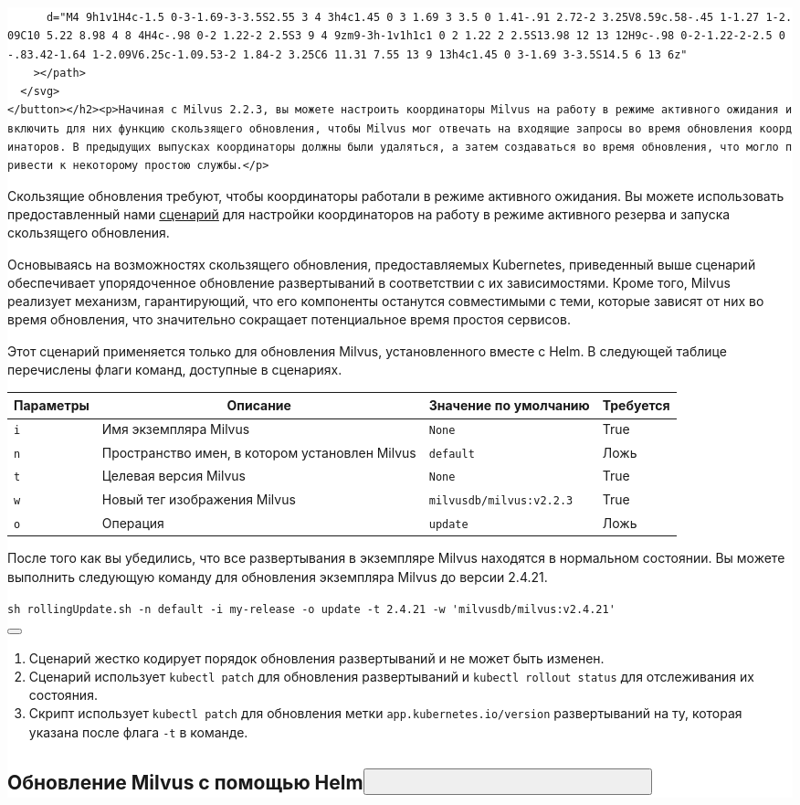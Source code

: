           d="M4 9h1v1H4c-1.5 0-3-1.69-3-3.5S2.55 3 4 3h4c1.45 0 3 1.69 3 3.5 0 1.41-.91 2.72-2 3.25V8.59c.58-.45 1-1.27 1-2.09C10 5.22 8.98 4 8 4H4c-.98 0-2 1.22-2 2.5S3 9 4 9zm9-3h-1v1h1c1 0 2 1.22 2 2.5S13.98 12 13 12H9c-.98 0-2-1.22-2-2.5 0-.83.42-1.64 1-2.09V6.25c-1.09.53-2 1.84-2 3.25C6 11.31 7.55 13 9 13h4c1.45 0 3-1.69 3-3.5S14.5 6 13 6z"
        ></path>
      </svg>
    </button></h2><p>Начиная с Milvus 2.2.3, вы можете настроить координаторы Milvus на работу в режиме активного ожидания и включить для них функцию скользящего обновления, чтобы Milvus мог отвечать на входящие запросы во время обновления координаторов. В предыдущих выпусках координаторы должны были удаляться, а затем создаваться во время обновления, что могло привести к некоторому простою службы.</p>
<p>Скользящие обновления требуют, чтобы координаторы работали в режиме активного ожидания. Вы можете использовать предоставленный нами <a href="https://raw.githubusercontent.com/milvus-io/milvus/master/deployments/upgrade/rollingUpdate.sh">сценарий</a> для настройки координаторов на работу в режиме активного резерва и запуска скользящего обновления.</p>
<p>Основываясь на возможностях скользящего обновления, предоставляемых Kubernetes, приведенный выше сценарий обеспечивает упорядоченное обновление развертываний в соответствии с их зависимостями. Кроме того, Milvus реализует механизм, гарантирующий, что его компоненты останутся совместимыми с теми, которые зависят от них во время обновления, что значительно сокращает потенциальное время простоя сервисов.</p>
<p>Этот сценарий применяется только для обновления Milvus, установленного вместе с Helm. В следующей таблице перечислены флаги команд, доступные в сценариях.</p>
<table>
<thead>
<tr><th>Параметры</th><th>Описание</th><th>Значение по умолчанию</th><th>Требуется</th></tr>
</thead>
<tbody>
<tr><td><code translate="no">i</code></td><td>Имя экземпляра Milvus</td><td><code translate="no">None</code></td><td>True</td></tr>
<tr><td><code translate="no">n</code></td><td>Пространство имен, в котором установлен Milvus</td><td><code translate="no">default</code></td><td>Ложь</td></tr>
<tr><td><code translate="no">t</code></td><td>Целевая версия Milvus</td><td><code translate="no">None</code></td><td>True</td></tr>
<tr><td><code translate="no">w</code></td><td>Новый тег изображения Milvus</td><td><code translate="no">milvusdb/milvus:v2.2.3</code></td><td>True</td></tr>
<tr><td><code translate="no">o</code></td><td>Операция</td><td><code translate="no">update</code></td><td>Ложь</td></tr>
</tbody>
</table>
<p>После того как вы убедились, что все развертывания в экземпляре Milvus находятся в нормальном состоянии. Вы можете выполнить следующую команду для обновления экземпляра Milvus до версии 2.4.21.</p>
<pre><code translate="no" class="language-shell">sh rollingUpdate.<span class="hljs-property">sh</span> -n <span class="hljs-keyword">default</span> -i my-release -o update -t <span class="hljs-number">2.4</span><span class="hljs-number">.21</span> -w <span class="hljs-string">&#x27;milvusdb/milvus:v2.4.21&#x27;</span>
<button class="copy-code-btn"></button></code></pre>
<div class="alert note">
<ol>
<li>Сценарий жестко кодирует порядок обновления развертываний и не может быть изменен.</li>
<li>Сценарий использует <code translate="no">kubectl patch</code> для обновления развертываний и <code translate="no">kubectl rollout status</code> для отслеживания их состояния.</li>
<li>Скрипт использует <code translate="no">kubectl patch</code> для обновления метки <code translate="no">app.kubernetes.io/version</code> развертываний на ту, которая указана после флага <code translate="no">-t</code> в команде.</li>
</ol>
</div>
</div>
<h2 id="Upgrade-Milvus-using-Helm" class="common-anchor-header">Обновление Milvus с помощью Helm<button data-href="#Upgrade-Milvus-using-Helm" class="anchor-icon" translate="no">
      <svg translate="no"
        aria-hidden="true"
        focusable="false"
        height="20"